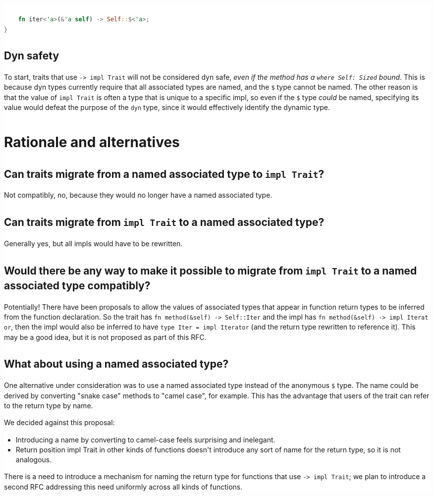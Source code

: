 ```rust

    fn iter<'a>(&'a self) -> Self::$<'a>;
}
```

## Dyn safety

To start, traits that use `-> impl Trait` will not be considered dyn safe, *even if the method has a `where Self: Sized` bound*. This is because dyn types currently require that all associated types are named, and the `$` type cannot be named. The other reason is that the value of `impl Trait` is often a type that is unique to a specific impl, so even if the `$` type *could* be named, specifying its value would defeat the purpose of the `dyn` type, since it would effectively identify the dynamic type.

# Rationale and alternatives
[rationale-and-alternatives]: #rationale-and-alternatives

## Can traits migrate from a named associated type to `impl Trait`?

Not compatibly, no, because they would no longer have a named associated type.

## Can traits migrate from `impl Trait` to a named associated type?

Generally yes, but all impls would have to be rewritten.

## Would there be any way to make it possible to migrate from `impl Trait` to a named associated type compatibly?

Potentially! There have been proposals to allow the values of associated types that appear in function return types to be inferred from the function declaration. So the trait has `fn method(&self) -> Self::Iter` and the impl has `fn method(&self) -> impl Iterator`, then the impl would also be inferred to have `type Iter = impl Iterator` (and the return type rewritten to reference it). This may be a good idea, but it is not proposed as part of this RFC.

## What about using a named associated type?

One alternative under consideration was to use a named associated type instead of the anonymous `$` type. The name could be derived by converting "snake case" methods to "camel case", for example. This has the advantage that users of the trait can refer to the return type by name.

We decided against this proposal:

* Introducing a name by converting to camel-case feels surprising and inelegant.
* Return position impl Trait in other kinds of functions doesn't introduce any sort of name for the return type, so it is not analogous.

There is a need to introduce a mechanism for naming the return type for functions that use `-> impl Trait`; we plan to introduce a second RFC addressing this need uniformly across all kinds of functions.


[summary]: #summary
[motivation]: #motivation
[explainer]: https://rust-lang.github.io/impl-trait-initiative/explainer.html
[apit]: https://rust-lang.github.io/impl-trait-initiative/explainer/apit.html
[rpit]: https://rust-lang.github.io/impl-trait-initiative/explainer/rpit.html
[rpit_trait]: https://rust-lang.github.io/impl-trait-initiative/explainer/rpit_trait.html
[guide-level-explanation]: #guide-level-explanation
[reference-level-explanation]: #reference-level-explanation
[tait]: https://rust-lang.github.io/impl-trait-initiative/explainer/tait.html
[prior-art]: #prior-art
[unresolved-questions]: #unresolved-questions
[future-possibilities]: #future-possibilities